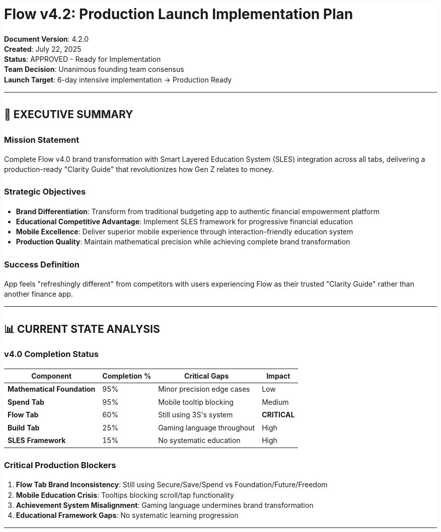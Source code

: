 # Flow v4.2: Production Launch Implementation Plan

**Document Version**: 4.2.0  
**Created**: July 22, 2025  
**Status**: APPROVED - Ready for Implementation  
**Team Decision**: Unanimous founding team consensus  
**Launch Target**: 6-day intensive implementation → Production Ready

---

## 🎯 **EXECUTIVE SUMMARY**

### **Mission Statement**
Complete Flow v4.0 brand transformation with Smart Layered Education System (SLES) integration across all tabs, delivering a production-ready "Clarity Guide" that revolutionizes how Gen Z relates to money.

### **Strategic Objectives**
- **Brand Differentiation**: Transform from traditional budgeting app to authentic financial empowerment platform
- **Educational Competitive Advantage**: Implement SLES framework for progressive financial education
- **Mobile Excellence**: Deliver superior mobile experience through interaction-friendly education system
- **Production Quality**: Maintain mathematical precision while achieving complete brand transformation

### **Success Definition**
App feels "refreshingly different" from competitors with users experiencing Flow as their trusted "Clarity Guide" rather than another finance app.

---

## 📊 **CURRENT STATE ANALYSIS**

### **v4.0 Completion Status**
| Component | Completion % | Critical Gaps | Impact |
|-----------|--------------|---------------|---------|
| **Mathematical Foundation** | 95% | Minor precision edge cases | Low |
| **Spend Tab** | 95% | Mobile tooltip blocking | Medium |
| **Flow Tab** | 60% | Still using 3S's system | **CRITICAL** |
| **Build Tab** | 25% | Gaming language throughout | High |
| **SLES Framework** | 15% | No systematic education | High |

### **Critical Production Blockers**
1. **Flow Tab Brand Inconsistency**: Still using Secure/Save/Spend vs Foundation/Future/Freedom
2. **Mobile Education Crisis**: Tooltips blocking scroll/tap functionality
3. **Achievement System Misalignment**: Gaming language undermines brand transformation
4. **Educational Framework Gaps**: No systematic learning progression

---
